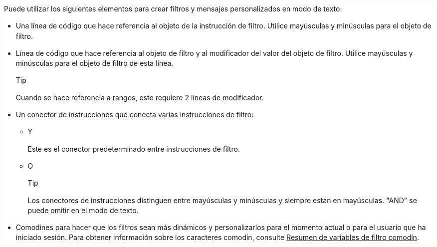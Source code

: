 Puede utilizar los siguientes elementos para crear filtros y mensajes personalizados en modo de texto:

* Una línea de código que hace referencia al objeto de la instrucción de filtro. Utilice mayúsculas y minúsculas para el objeto de filtro.
* Línea de código que hace referencia al objeto de filtro y al modificador del valor del objeto de filtro. Utilice mayúsculas y minúsculas para el objeto de filtro de esta línea.

  >[!TIP]
  >
  >Cuando se hace referencia a rangos, esto requiere 2 líneas de modificador.

* Un conector de instrucciones que conecta varias instrucciones de filtro:

   * Y

     Este es el conector predeterminado entre instrucciones de filtro.

   * O

     >[!TIP]
     >
     >Los conectores de instrucciones distinguen entre mayúsculas y minúsculas y siempre están en mayúsculas. &quot;AND&quot; se puede omitir en el modo de texto.

* Comodines para hacer que los filtros sean más dinámicos y personalizarlos para el momento actual o para el usuario que ha iniciado sesión. Para obtener información sobre los caracteres comodín, consulte [Resumen de variables de filtro comodín](../../../reports-and-dashboards/reports/reporting-elements/understand-wildcard-filter-variables.md).
